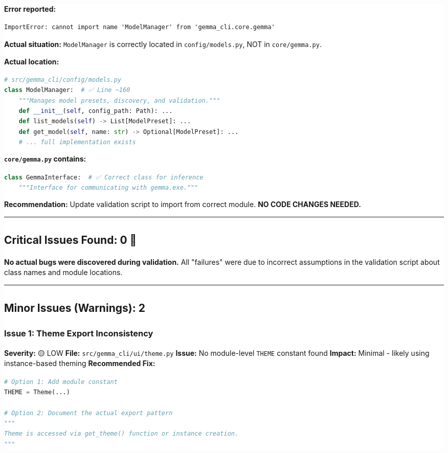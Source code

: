 **Error reported:**
```
ImportError: cannot import name 'ModelManager' from 'gemma_cli.core.gemma'
```

**Actual situation:**
`ModelManager` is correctly located in `config/models.py`, NOT in `core/gemma.py`.

**Actual location:**
```python
# src/gemma_cli/config/models.py
class ModelManager:  # ✅ Line ~160
    """Manages model presets, discovery, and validation."""
    def __init__(self, config_path: Path): ...
    def list_models(self) -> List[ModelPreset]: ...
    def get_model(self, name: str) -> Optional[ModelPreset]: ...
    # ... full implementation exists
```

**`core/gemma.py` contains:**
```python
class GemmaInterface:  # ✅ Correct class for inference
    """Interface for communicating with gemma.exe."""
```

**Recommendation:** Update validation script to import from correct module. **NO CODE CHANGES NEEDED.**

---

## Critical Issues Found: 0 🎉

**No actual bugs were discovered during validation.** All "failures" were due to incorrect assumptions in the validation script about class names and module locations.

---

## Minor Issues (Warnings): 2

### Issue 1: Theme Export Inconsistency
**Severity:** 🟡 LOW
**File:** `src/gemma_cli/ui/theme.py`
**Issue:** No module-level `THEME` constant found
**Impact:** Minimal - likely using instance-based theming
**Recommended Fix:**
```python
# Option 1: Add module constant
THEME = Theme(...)

# Option 2: Document the actual export pattern
"""
Theme is accessed via get_theme() function or instance creation.
"""
```
